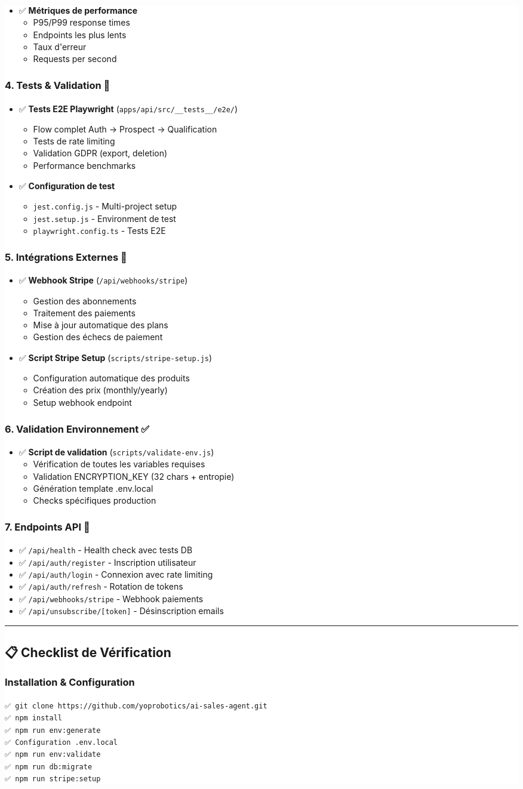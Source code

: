 - ✅ **Métriques de performance**
  - P95/P99 response times
  - Endpoints les plus lents
  - Taux d'erreur
  - Requests per second

### 4. **Tests & Validation** 🧪
- ✅ **Tests E2E Playwright** (`apps/api/src/__tests__/e2e/`)
  - Flow complet Auth → Prospect → Qualification
  - Tests de rate limiting
  - Validation GDPR (export, deletion)
  - Performance benchmarks

- ✅ **Configuration de test**
  - `jest.config.js` - Multi-project setup
  - `jest.setup.js` - Environment de test
  - `playwright.config.ts` - Tests E2E

### 5. **Intégrations Externes** 🔗
- ✅ **Webhook Stripe** (`/api/webhooks/stripe`)
  - Gestion des abonnements
  - Traitement des paiements
  - Mise à jour automatique des plans
  - Gestion des échecs de paiement

- ✅ **Script Stripe Setup** (`scripts/stripe-setup.js`)
  - Configuration automatique des produits
  - Création des prix (monthly/yearly)
  - Setup webhook endpoint

### 6. **Validation Environnement** ✅
- ✅ **Script de validation** (`scripts/validate-env.js`)
  - Vérification de toutes les variables requises
  - Validation ENCRYPTION_KEY (32 chars + entropie)
  - Génération template .env.local
  - Checks spécifiques production

### 7. **Endpoints API** 🚀
- ✅ `/api/health` - Health check avec tests DB
- ✅ `/api/auth/register` - Inscription utilisateur
- ✅ `/api/auth/login` - Connexion avec rate limiting
- ✅ `/api/auth/refresh` - Rotation de tokens
- ✅ `/api/webhooks/stripe` - Webhook paiements
- ✅ `/api/unsubscribe/[token]` - Désinscription emails

---

## 📋 Checklist de Vérification

### Installation & Configuration
```bash
✅ git clone https://github.com/yoprobotics/ai-sales-agent.git
✅ npm install
✅ npm run env:generate
✅ Configuration .env.local
✅ npm run env:validate
✅ npm run db:migrate
✅ npm run stripe:setup
```
